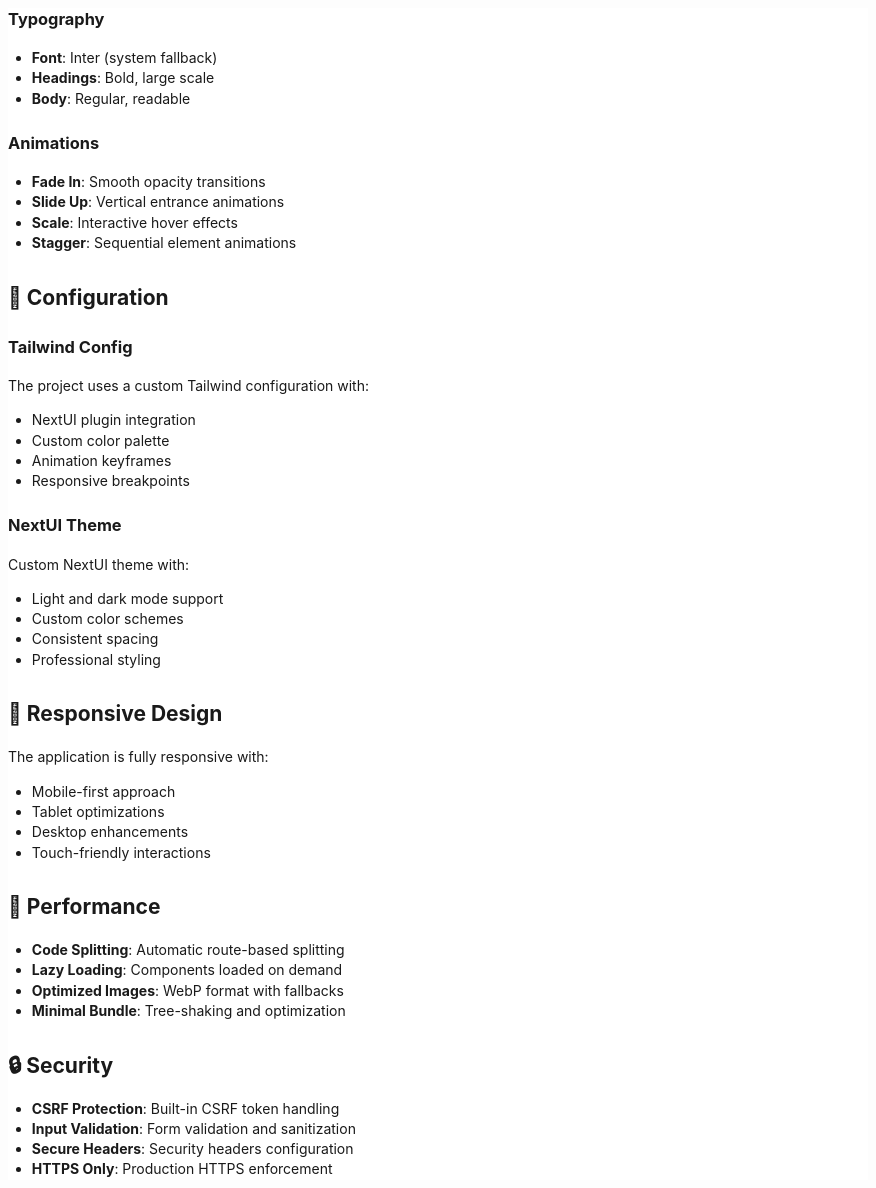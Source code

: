 ### Typography
- **Font**: Inter (system fallback)
- **Headings**: Bold, large scale
- **Body**: Regular, readable

### Animations
- **Fade In**: Smooth opacity transitions
- **Slide Up**: Vertical entrance animations
- **Scale**: Interactive hover effects
- **Stagger**: Sequential element animations

## 🔧 Configuration

### Tailwind Config
The project uses a custom Tailwind configuration with:
- NextUI plugin integration
- Custom color palette
- Animation keyframes
- Responsive breakpoints

### NextUI Theme
Custom NextUI theme with:
- Light and dark mode support
- Custom color schemes
- Consistent spacing
- Professional styling

## 📱 Responsive Design

The application is fully responsive with:
- Mobile-first approach
- Tablet optimizations
- Desktop enhancements
- Touch-friendly interactions

## 🚀 Performance

- **Code Splitting**: Automatic route-based splitting
- **Lazy Loading**: Components loaded on demand
- **Optimized Images**: WebP format with fallbacks
- **Minimal Bundle**: Tree-shaking and optimization

## 🔒 Security

- **CSRF Protection**: Built-in CSRF token handling
- **Input Validation**: Form validation and sanitization
- **Secure Headers**: Security headers configuration
- **HTTPS Only**: Production HTTPS enforcement
